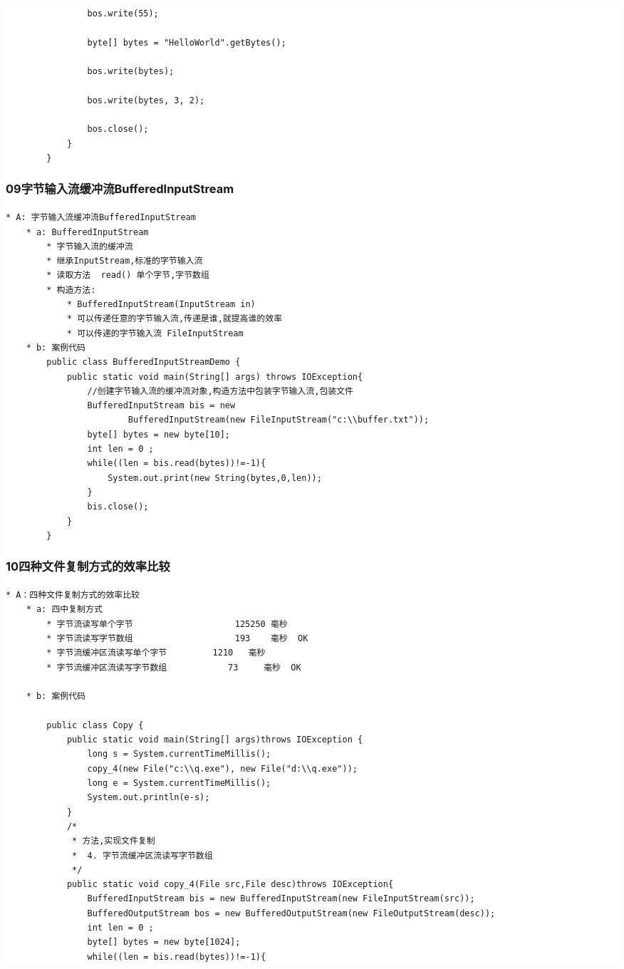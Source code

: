 					bos.write(55);
					
					byte[] bytes = "HelloWorld".getBytes();
					
					bos.write(bytes);
					
					bos.write(bytes, 3, 2);
					
					bos.close();
				}
			}



### 09字节输入流缓冲流BufferedInputStream
	* A: 字节输入流缓冲流BufferedInputStream
		* a: BufferedInputStream
			* 字节输入流的缓冲流
			* 继承InputStream,标准的字节输入流
			* 读取方法  read() 单个字节,字节数组			  
			* 构造方法:
				* BufferedInputStream(InputStream in)
				* 可以传递任意的字节输入流,传递是谁,就提高谁的效率
				* 可以传递的字节输入流 FileInputStream
		* b: 案例代码
			public class BufferedInputStreamDemo {
				public static void main(String[] args) throws IOException{
					//创建字节输入流的缓冲流对象,构造方法中包装字节输入流,包装文件
					BufferedInputStream bis = new 
							BufferedInputStream(new FileInputStream("c:\\buffer.txt"));
					byte[] bytes = new byte[10];
					int len = 0 ;
					while((len = bis.read(bytes))!=-1){
						System.out.print(new String(bytes,0,len));
					}
					bis.close();
				}
			}

		
### 10四种文件复制方式的效率比较		
	* A：四种文件复制方式的效率比较
		* a: 四中复制方式
			* 字节流读写单个字节                    125250 毫秒
			* 字节流读写字节数组                    193    毫秒  OK
			* 字节流缓冲区流读写单个字节    		1210   毫秒
			* 字节流缓冲区流读写字节数组            73     毫秒  OK		
					
		* b: 案例代码
		
			public class Copy {
				public static void main(String[] args)throws IOException {
					long s = System.currentTimeMillis();
					copy_4(new File("c:\\q.exe"), new File("d:\\q.exe"));
					long e = System.currentTimeMillis();
					System.out.println(e-s);
				}
				/*
				 * 方法,实现文件复制
				 *  4. 字节流缓冲区流读写字节数组
				 */
				public static void copy_4(File src,File desc)throws IOException{
					BufferedInputStream bis = new BufferedInputStream(new FileInputStream(src));
					BufferedOutputStream bos = new BufferedOutputStream(new FileOutputStream(desc));
					int len = 0 ;
					byte[] bytes = new byte[1024];
					while((len = bis.read(bytes))!=-1){